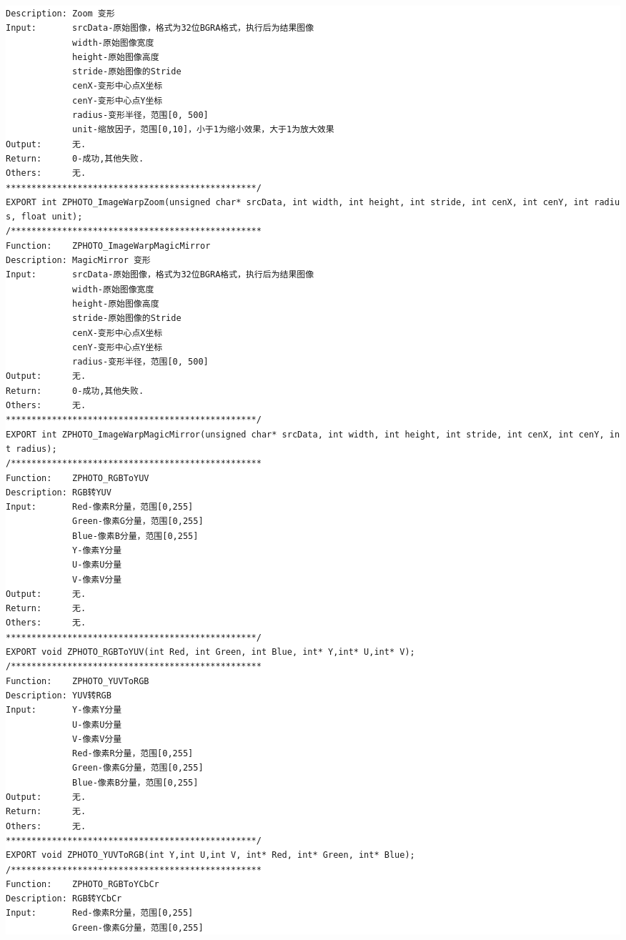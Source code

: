 	Description: Zoom 变形
	Input:       srcData-原始图像，格式为32位BGRA格式，执行后为结果图像
	             width-原始图像宽度
				 height-原始图像高度
				 stride-原始图像的Stride
				 cenX-变形中心点X坐标
				 cenY-变形中心点Y坐标
				 radius-变形半径，范围[0, 500]
				 unit-缩放因子，范围[0,10]，小于1为缩小效果，大于1为放大效果
	Output:      无.
	Return:      0-成功,其他失败.
	Others:      无.
	*************************************************/
	EXPORT int ZPHOTO_ImageWarpZoom(unsigned char* srcData, int width, int height, int stride, int cenX, int cenY, int radius, float unit);
	/*************************************************
	Function:    ZPHOTO_ImageWarpMagicMirror
	Description: MagicMirror 变形
	Input:       srcData-原始图像，格式为32位BGRA格式，执行后为结果图像
	             width-原始图像宽度
				 height-原始图像高度
				 stride-原始图像的Stride
				 cenX-变形中心点X坐标
				 cenY-变形中心点Y坐标
				 radius-变形半径，范围[0, 500]
	Output:      无.
	Return:      0-成功,其他失败.
	Others:      无.
	*************************************************/
	EXPORT int ZPHOTO_ImageWarpMagicMirror(unsigned char* srcData, int width, int height, int stride, int cenX, int cenY, int radius);
	/*************************************************
	Function:    ZPHOTO_RGBToYUV
	Description: RGB转YUV
	Input:       Red-像素R分量，范围[0,255]
				 Green-像素G分量，范围[0,255]
				 Blue-像素B分量，范围[0,255]
				 Y-像素Y分量
				 U-像素U分量
				 V-像素V分量
	Output:      无.
	Return:      无.
	Others:      无.
	*************************************************/
	EXPORT void ZPHOTO_RGBToYUV(int Red, int Green, int Blue, int* Y,int* U,int* V);
	/*************************************************
	Function:    ZPHOTO_YUVToRGB
	Description: YUV转RGB	   
	Input: 	     Y-像素Y分量
				 U-像素U分量
				 V-像素V分量
				 Red-像素R分量，范围[0,255]
				 Green-像素G分量，范围[0,255]
				 Blue-像素B分量，范围[0,255]
	Output:      无.
	Return:      无.
	Others:      无.
	*************************************************/
	EXPORT void ZPHOTO_YUVToRGB(int Y,int U,int V, int* Red, int* Green, int* Blue);
	/*************************************************
	Function:    ZPHOTO_RGBToYCbCr
	Description: RGB转YCbCr
	Input:       Red-像素R分量，范围[0,255]
				 Green-像素G分量，范围[0,255]